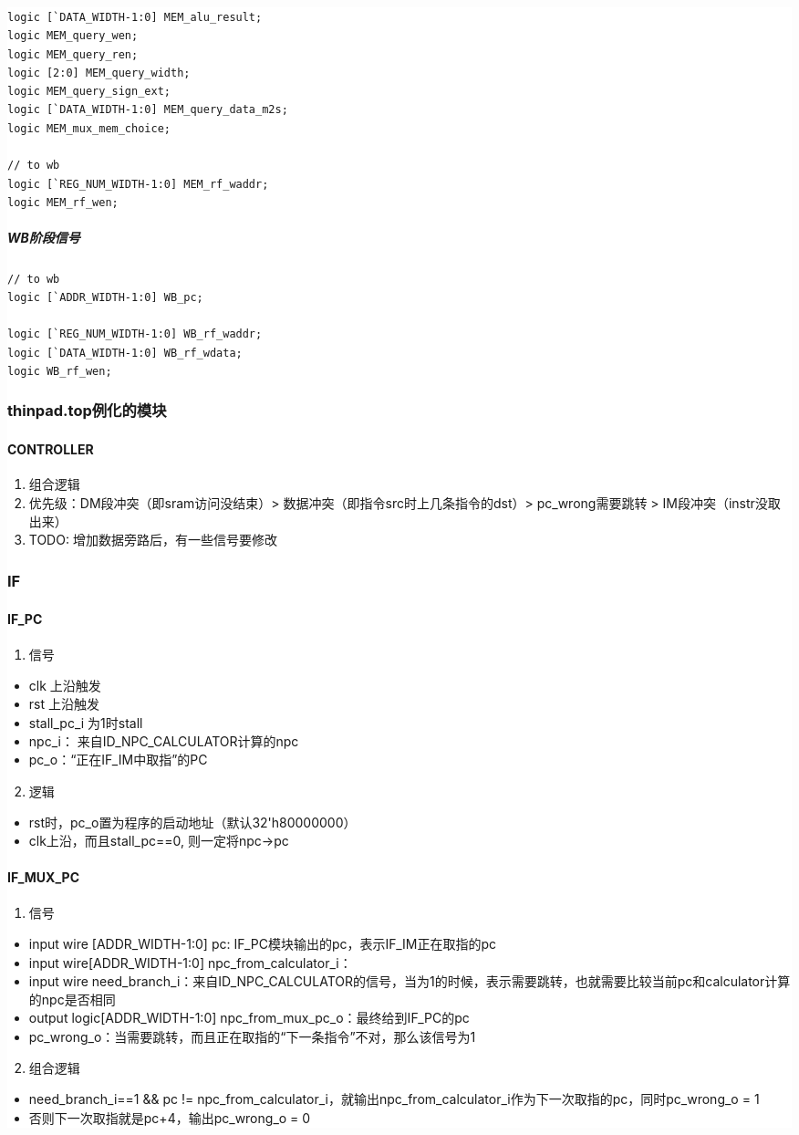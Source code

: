     logic [`DATA_WIDTH-1:0] MEM_alu_result;
    logic MEM_query_wen;
    logic MEM_query_ren;
    logic [2:0] MEM_query_width;
    logic MEM_query_sign_ext;
    logic [`DATA_WIDTH-1:0] MEM_query_data_m2s;
    logic MEM_mux_mem_choice;

    // to wb
    logic [`REG_NUM_WIDTH-1:0] MEM_rf_waddr;
    logic MEM_rf_wen;

##### WB阶段信号
    // to wb
    logic [`ADDR_WIDTH-1:0] WB_pc;

    logic [`REG_NUM_WIDTH-1:0] WB_rf_waddr;
    logic [`DATA_WIDTH-1:0] WB_rf_wdata;
    logic WB_rf_wen;


### thinpad.top例化的模块

#### CONTROLLER
1. 组合逻辑
2. 优先级：DM段冲突（即sram访问没结束）> 数据冲突（即指令src时上几条指令的dst）> pc_wrong需要跳转 > IM段冲突（instr没取出来）
3. TODO: 增加数据旁路后，有一些信号要修改

### IF
#### IF_PC

1. 信号
- clk 上沿触发
- rst 上沿触发
- stall_pc_i 为1时stall
- npc_i： 来自ID_NPC_CALCULATOR计算的npc
- pc_o：“正在IF_IM中取指”的PC
  
2. 逻辑
- rst时，pc_o置为程序的启动地址（默认32'h80000000）
- clk上沿，而且stall_pc==0, 则一定将npc->pc


#### IF_MUX_PC 

1. 信号
- input wire [ADDR_WIDTH-1:0] pc: IF_PC模块输出的pc，表示IF_IM正在取指的pc
- input wire[ADDR_WIDTH-1:0] npc_from_calculator_i：
- input wire need_branch_i：来自ID_NPC_CALCULATOR的信号，当为1的时候，表示需要跳转，也就需要比较当前pc和calculator计算的npc是否相同
- output logic[ADDR_WIDTH-1:0] npc_from_mux_pc_o：最终给到IF_PC的pc
- pc_wrong_o：当需要跳转，而且正在取指的“下一条指令”不对，那么该信号为1

2. 组合逻辑
- need_branch_i==1 && pc != npc_from_calculator_i，就输出npc_from_calculator_i作为下一次取指的pc，同时pc_wrong_o = 1
- 否则下一次取指就是pc+4，输出pc_wrong_o = 0
